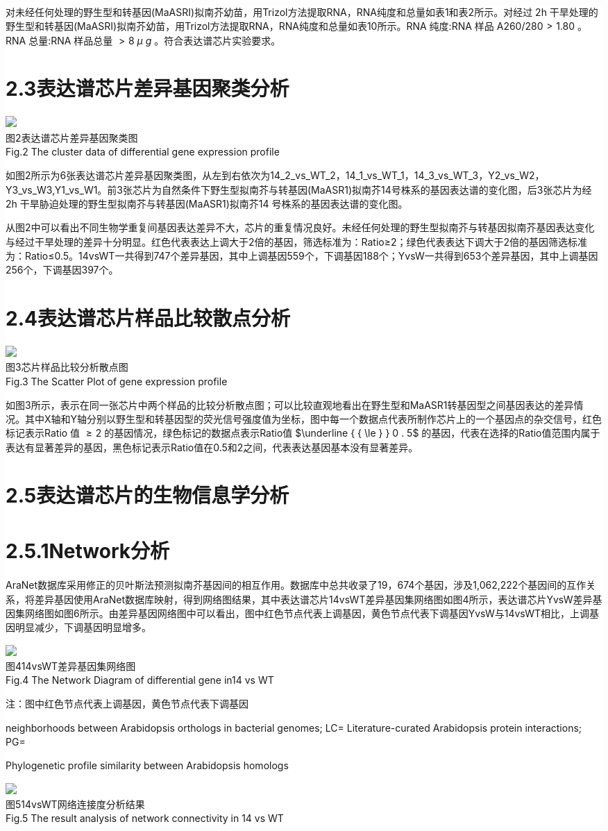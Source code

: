 对未经任何处理的野生型和转基因(MaASRI)拟南芥幼苗，用Trizol方法提取RNA，RNA纯度和总量如表1和表2所示。对经过 $2 \mathrm { h }$ 干旱处理的野生型和转基因(MaASRI)拟南芥幼苗，用Trizol方法提取RNA，RNA纯度和总量如表10所示。RNA 纯度:RNA 样品 $\mathrm { A } 2 6 0 / 2 8 0 > 1 . 8 0$ 。RNA 总量:RNA 样品总量 ${ > } 8 ~ \mu \ g$ 。符合表达谱芯片实验要求。

# 2.3表达谱芯片差异基因聚类分析

![](images/31ba2f0b2240ac05a1fb8e01333a095b6878f2c45f73fcd7b8f37ad4851157cc.jpg)  
图2表达谱芯片差异基因聚类图  
Fig.2 The cluster data of differential gene expression profile

如图2所示为6张表达谱芯片差异基因聚类图，从左到右依次为14_2_vs_WT_2，14_1_vs_WT_1，14_3_vs_WT_3，Y2_vs_W2，Y3_vs_W3,Y1_vs_W1。前3张芯片为自然条件下野生型拟南芥与转基因(MaASR1)拟南芥14号株系的基因表达谱的变化图，后3张芯片为经 $2 \mathrm { h }$ 干旱胁迫处理的野生型拟南芥与转基因(MaASR1)拟南芥14 号株系的基因表达谱的变化图。

从图2中可以看出不同生物学重复间基因表达差异不大，芯片的重复情况良好。未经任何处理的野生型拟南芥与转基因拟南芥基因表达变化与经过干旱处理的差异十分明显。红色代表表达上调大于2倍的基因，筛选标准为：Ratio≥2；绿色代表表达下调大于2倍的基因筛选标准为：Ratio≤0.5。14vsWT一共得到747个差异基因，其中上调基因559个，下调基因188个；YvsW一共得到653个差异基因，其中上调基因256个，下调基因397个。

# 2.4表达谱芯片样品比较散点分析

![](images/97b3fa7288acf0ff09502d6991023d692aea35f1dda3b45066dcc295438bf347.jpg)  
图3芯片样品比较分析散点图  
Fig.3 The Scatter Plot of gene expression profile

如图3所示，表示在同一张芯片中两个样品的比较分析散点图；可以比较直观地看出在野生型和MaASR1转基因型之间基因表达的差异情况。其中X轴和Y轴分别以野生型和转基因型的荧光信号强度值为坐标，图中每一个数据点代表所制作芯片上的一个基因点的杂交信号，红色标记表示Ratio 值 ${ \geq } 2$ 的基因情况，绿色标记的数据点表示Ratio值 $\underline { { \le } } 0 . 5$ 的基因，代表在选择的Ratio值范围内属于表达有显著差异的基因，黑色标记表示Ratio值在0.5和2之间，代表表达基因基本没有显著差异。

# 2.5表达谱芯片的生物信息学分析

# 2.5.1Network分析

AraNet数据库采用修正的贝叶斯法预测拟南芥基因间的相互作用。数据库中总共收录了19，674个基因，涉及1,062,222个基因间的互作关系，将差异基因使用AraNet数据库映射，得到网络图结果，其中表达谱芯片14vsWT差异基因集网络图如图4所示，表达谱芯片YvsW差异基因集网络图如图6所示。由差异基因网络图中可以看出，图中红色节点代表上调基因，黄色节点代表下调基因YvsW与14vsWT相比，上调基因明显减少，下调基因明显增多。

![](images/606a26c5f90327be5069460c7ba35eac1b24f3aae05d1c29176fec222de92763.jpg)  
图414vsWT差异基因集网络图  
Fig.4 The Network Diagram of differential gene in14 vs WT

注：图中红色节点代表上调基因，黄色节点代表下调基因

neighborhoods between Arabidopsis orthologs in bacterial genomes; $\mathrm { L C } =$ Literature-curated Arabidopsis protein interactions; $\mathrm { P G } =$

Phylogenetic profile similarity between Arabidopsis homologs

![](images/c2a167223f5778cd68f5b295e297aa0f5adfe335b7295477e379da4a78311848.jpg)  
图514vsWT网络连接度分析结果  
Fig.5 The result analysis of network connectivity in 14 vs WT
